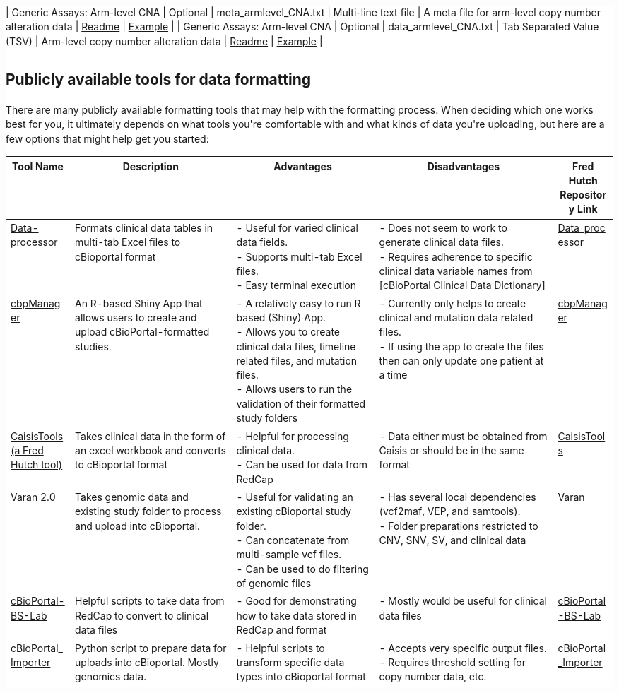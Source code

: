 | Generic Assays: Arm-level CNA               | Optional    | meta_armlevel_CNA.txt                     | Multi-line text file            | A meta file for arm-level copy number alteration data              | [Readme](https://github.com/FredHutch/cbioportal-data-formatting/tree/main/01_file_formats/07_generic_assay_arm_level_cna)                                   | [Example](https://github.com/FredHutch/cbioportal-data-formatting/tree/main/01_file_formats/07_generic_assay_arm_level_cna/meta_armlevel_CNA.txt) |
| Generic Assays: Arm-level CNA               | Optional    | data_armlevel_CNA.txt                     | Tab Separated Value (TSV)      | Arm-level copy number alteration data                               | [Readme](https://github.com/FredHutch/cbioportal-data-formatting/tree/main/01_file_formats/07_generic_assay_arm_level_cna)                                   | [Example](https://github.com/FredHutch/cbioportal-data-formatting/tree/main/01_file_formats/07_generic_assay_arm_level_cna/data_armlevel_CNA.txt) |


## Publicly available tools for data formatting
There are many publicly available formatting tools that may help with the formatting process. When deciding which one works best for you, it ultimately depends on what tools you're comfortable with and what kinds of data you're uploading, but here are a few options that might help get you started:

| Tool Name                                                                                          | Description                                                                             | Advantages                                                                                          | Disadvantages                                                                                                           | Fred Hutch Repository Link                                                                                     |
|----------------------------------------------------------------------------------------------------|-----------------------------------------------------------------------------------------|-----------------------------------------------------------------------------------------------------|------------------------------------------------------------------------------------------------------------------------|--------------------------------------------------------------------------------------------------------|
| [Data-processor](https://github.com/MJKorte/Data-processor)                                     | Formats clinical data tables in multi-tab Excel files to cBioportal format             | - Useful for varied clinical data fields.<br>- Supports multi-tab Excel files.<br>- Easy terminal execution | - Does not seem to work to generate clinical data files.<br>- Requires adherence to specific clinical data variable names from [cBioPortal Clinical Data Dictionary] | [Data_processor](https://github.com/FredHutch/cbioportal-data-formatting/tree/main/05_useful_tools/01_Data_processor) |
| [cbpManager](https://github.com/arsenij-ust/cbpManager)                                         | An R-based Shiny App that allows users to create and upload cBioPortal-formatted studies. | - A relatively easy to run R based (Shiny) App.<br>- Allows you to create clinical data files, timeline related files, and mutation files.<br>- Allows users to run the validation of their formatted study folders | - Currently only helps to create clinical and mutation data related files.<br>- If using the app to create the files then can only update one patient at a time | [cbpManager](https://github.com/FredHutch/cbioportal-data-formatting/tree/main/05_useful_tools/02_cbpManager)       |
| [CaisisTools (a Fred Hutch tool)](https://github.com/FredHutch/CaisisTools)                             | Takes clinical data in the form of an excel workbook and converts to cBioportal format | - Helpful for processing clinical data.<br>- Can be used for data from RedCap                      | - Data either must be obtained from Caisis or should be in the same format                                           | [CaisisTools](https://github.com/FredHutch/cbioportal-data-formatting/tree/main/05_useful_tools/CaisisTools)        |
| [Varan 2.0](https://github.com/bioinformatics-policlinicogemelli/Varan-Pub/tree/v2.1.1)        | Takes genomic data and existing study folder to process and upload into cBioportal.    | - Useful for validating an existing cBioportal study folder.<br>- Can concatenate from multi-sample vcf files.<br>- Can be used to do filtering of genomic files | - Has several local dependencies (vcf2maf, VEP, and samtools).<br>- Folder preparations restricted to CNV, SNV, SV, and clinical data | [Varan](https://github.com/FredHutch/cbioportal-data-formatting/tree/main/05_useful_tools/Varan-Pub)                |
| [cBioPortal-BS-Lab](https://github.com/BS-Laboratory/cBioPortal)                               | Helpful scripts to take data from RedCap to convert to clinical data files             | - Good for demonstrating how to take data stored in RedCap and format                              | - Mostly would be useful for clinical data files                                                                        | [cBioPortal-BS-Lab](https://github.com/FredHutch/cbioportal-data-formatting/tree/main/05_useful_tools/cBioPortal-BS-Lab) |
| [cBioPortal_Importer](https://github.com/oicr-gsi/cBioPortal_Importer)                        | Python script to prepare data for uploads into cBioportal. Mostly genomics data.      | - Helpful scripts to transform specific data types into cBioportal format                           | - Accepts very specific output files.<br>- Requires threshold setting for copy number data, etc.                      | [cBioPortal_Importer](https://github.com/FredHutch/cbioportal-data-formatting/tree/main/05_useful_tools/cBioPortal_Importer) |
